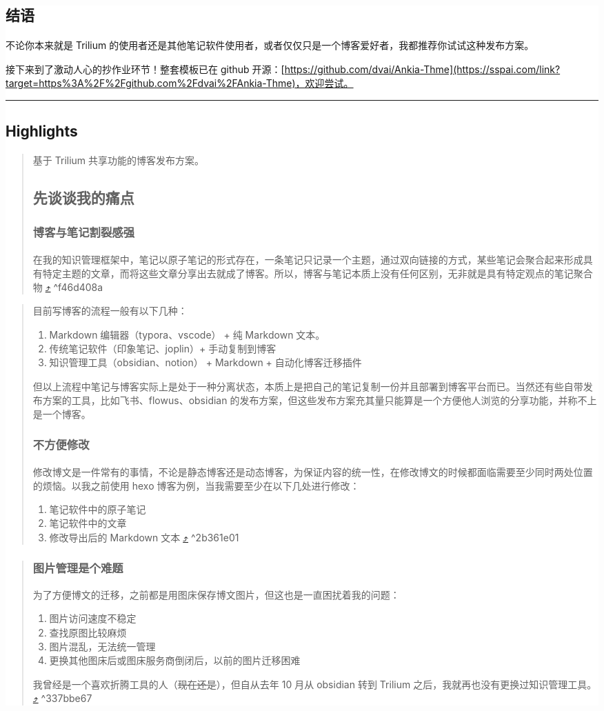 ## 结语

不论你本来就是 Trilium 的使用者还是其他笔记软件使用者，或者仅仅只是一个博客爱好者，我都推荐你试试这种发布方案。

接下来到了激动人心的抄作业环节！整套模板已在 github 开源：[https://github.com/dvai/Ankia-Thme](https://sspai.com/link?target=https%3A%2F%2Fgithub.com%2Fdvai%2FAnkia-Thme)，欢迎尝试。

---

## Highlights

> 基于 Trilium 共享功能的博客发布方案。
> 
> ## 先谈谈我的痛点
> 
> ### 博客与笔记割裂感强
> 
> 在我的知识管理框架中，笔记以原子笔记的形式存在，一条笔记只记录一个主题，通过双向链接的方式，某些笔记会聚合起来形成具有特定主题的文章，而将这些文章分享出去就成了博客。所以，博客与笔记本质上没有任何区别，无非就是具有特定观点的笔记聚合物 [⤴️](https://omnivore.app/me/trilium-18cb4edb3d6#f46d408a-d05b-414a-b243-3ff0eac30688)  ^f46d408a

> 目前写博客的流程一般有以下几种：
> 
> 1. Markdown 编辑器（typora、vscode） + 纯 Markdown 文本。
> 2. 传统笔记软件（印象笔记、joplin）+ 手动复制到博客
> 3. 知识管理工具（obsidian、notion） + Markdown + 自动化博客迁移插件
> 
> 但以上流程中笔记与博客实际上是处于一种分离状态，本质上是把自己的笔记复制一份并且部署到博客平台而已。当然还有些自带发布方案的工具，比如飞书、flowus、obsidian 的发布方案，但这些发布方案充其量只能算是一个方便他人浏览的分享功能，并称不上是一个博客。
> 
> ### 不方便修改
> 
> 修改博文是一件常有的事情，不论是静态博客还是动态博客，为保证内容的统一性，在修改博文的时候都面临需要至少同时两处位置的烦恼。以我之前使用 hexo 博客为例，当我需要至少在以下几处进行修改：
> 
> 1. 笔记软件中的原子笔记
> 2. 笔记软件中的文章
> 3. 修改导出后的 Markdown 文本 [⤴️](https://omnivore.app/me/trilium-18cb4edb3d6#2b361e01-0892-4348-af88-2d20cdc34219)  ^2b361e01

> ### 图片管理是个难题
> 
> 为了方便博文的迁移，之前都是用图床保存博文图片，但这也是一直困扰着我的问题：
> 
> 1. 图片访问速度不稳定
> 2. 查找原图比较麻烦
> 3. 图片混乱，无法统一管理
> 4. 更换其他图床后或图床服务商倒闭后，以前的图片迁移困难
> 
> 我曾经是一个喜欢折腾工具的人（~~现在还是~~），但自从去年 10 月从 obsidian 转到 Trilium 之后，我就再也没有更换过知识管理工具。 [⤴️](https://omnivore.app/me/trilium-18cb4edb3d6#337bbe67-af19-447f-8791-dd5bd136ba04)  ^337bbe67

